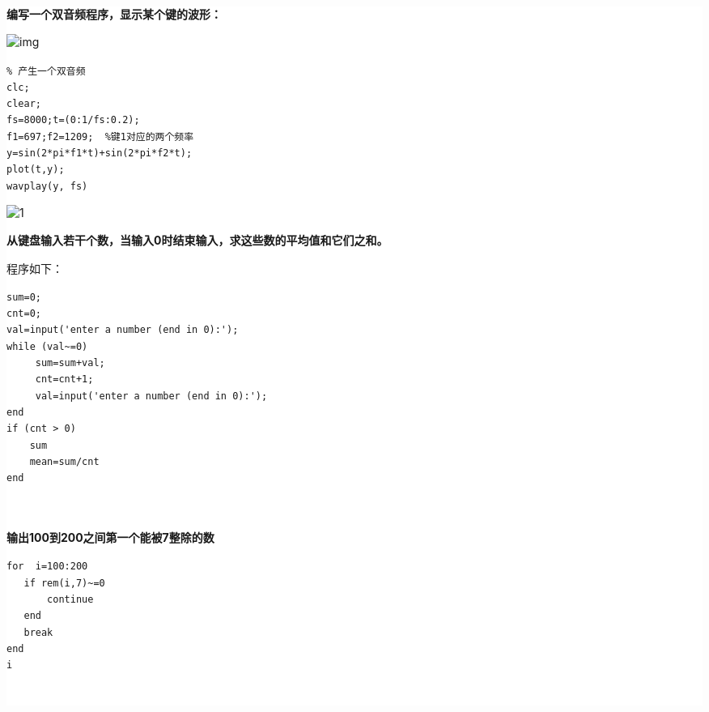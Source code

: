 
 

**编写一个双音频程序，显示某个键的波形：**

 

![img](file:////Users/tianzi/Library/Group%20Containers/UBF8T346G9.Office/TemporaryItems/msohtmlclip/clip_image012.jpg)



```
% 产生一个双音频 
clc;
clear;
fs=8000;t=(0:1/fs:0.2);
f1=697;f2=1209;  %键1对应的两个频率
y=sin(2*pi*f1*t)+sin(2*pi*f2*t);
plot(t,y);
wavplay(y, fs) 
```





 

![1](file:////Users/tianzi/Library/Group%20Containers/UBF8T346G9.Office/TemporaryItems/msohtmlclip/clip_image013.jpg)

 

 

**从键盘输入若干个数，当输入0时结束输入，求这些数的平均值和它们之和。**

程序如下：

```
sum=0;
cnt=0;
val=input('enter a number (end in 0):');
while (val~=0)
​     sum=sum+val;
​     cnt=cnt+1;
​     val=input('enter a number (end in 0):');
end
if (cnt > 0)
​    sum
​    mean=sum/cnt 
end

 
```





**输出100到200之间第一个能被7整除的数**

```
for  i=100:200
   if rem(i,7)~=0
​       continue
   end
   break
end
i 

 
```

